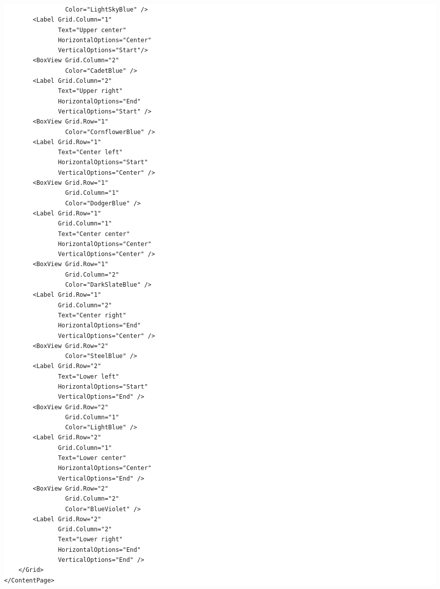 ```xaml
                 Color="LightSkyBlue" />
        <Label Grid.Column="1"
               Text="Upper center"
               HorizontalOptions="Center"
               VerticalOptions="Start"/>
        <BoxView Grid.Column="2"
                 Color="CadetBlue" />
        <Label Grid.Column="2"
               Text="Upper right"
               HorizontalOptions="End"
               VerticalOptions="Start" />
        <BoxView Grid.Row="1"
                 Color="CornflowerBlue" />
        <Label Grid.Row="1"
               Text="Center left"
               HorizontalOptions="Start"
               VerticalOptions="Center" />
        <BoxView Grid.Row="1"
                 Grid.Column="1"
                 Color="DodgerBlue" />
        <Label Grid.Row="1"
               Grid.Column="1"
               Text="Center center"
               HorizontalOptions="Center"
               VerticalOptions="Center" />
        <BoxView Grid.Row="1"
                 Grid.Column="2"
                 Color="DarkSlateBlue" />
        <Label Grid.Row="1"
               Grid.Column="2"
               Text="Center right"
               HorizontalOptions="End"
               VerticalOptions="Center" />
        <BoxView Grid.Row="2"
                 Color="SteelBlue" />
        <Label Grid.Row="2"
               Text="Lower left"
               HorizontalOptions="Start"
               VerticalOptions="End" />
        <BoxView Grid.Row="2"
                 Grid.Column="1"
                 Color="LightBlue" />
        <Label Grid.Row="2"
               Grid.Column="1"
               Text="Lower center"
               HorizontalOptions="Center"
               VerticalOptions="End" />
        <BoxView Grid.Row="2"
                 Grid.Column="2"
                 Color="BlueViolet" />
        <Label Grid.Row="2"
               Grid.Column="2"
               Text="Lower right"
               HorizontalOptions="End"
               VerticalOptions="End" />
    </Grid>
</ContentPage>
```
